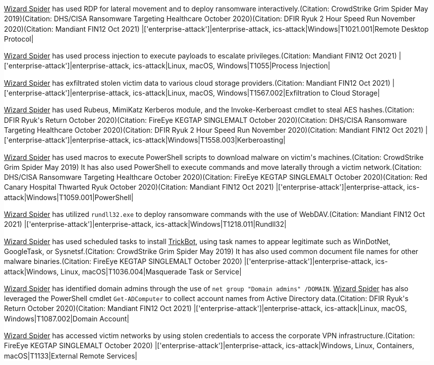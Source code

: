 
[Wizard Spider](https://attack.mitre.org/groups/G0102) has used RDP for lateral movement and to deploy ransomware interactively.(Citation: CrowdStrike Grim Spider May 2019)(Citation: DHS/CISA Ransomware Targeting Healthcare October 2020)(Citation: DFIR Ryuk 2 Hour Speed Run November 2020)(Citation: Mandiant FIN12 Oct 2021)
|['enterprise-attack']|enterprise-attack, ics-attack|Windows|T1021.001|Remote Desktop Protocol|


[Wizard Spider](https://attack.mitre.org/groups/G0102) has used process injection to execute payloads to escalate privileges.(Citation: Mandiant FIN12 Oct 2021)
|['enterprise-attack']|enterprise-attack, ics-attack|Linux, macOS, Windows|T1055|Process Injection|


[Wizard Spider](https://attack.mitre.org/groups/G0102) has exfiltrated stolen victim data to various cloud storage providers.(Citation: Mandiant FIN12 Oct 2021) 
|['enterprise-attack']|enterprise-attack, ics-attack|Linux, macOS, Windows|T1567.002|Exfiltration to Cloud Storage|


[Wizard Spider](https://attack.mitre.org/groups/G0102) has used Rubeus, MimiKatz Kerberos module, and the Invoke-Kerberoast cmdlet to steal AES hashes.(Citation: DFIR Ryuk's Return October 2020)(Citation: FireEye KEGTAP SINGLEMALT October 2020)(Citation: DHS/CISA Ransomware Targeting Healthcare October 2020)(Citation: DFIR Ryuk 2 Hour Speed Run November 2020)(Citation: Mandiant FIN12 Oct 2021)
|['enterprise-attack']|enterprise-attack, ics-attack|Windows|T1558.003|Kerberoasting|


[Wizard Spider](https://attack.mitre.org/groups/G0102) has used macros to execute PowerShell scripts to download malware on victim's machines.(Citation: CrowdStrike Grim Spider May 2019) It has also used PowerShell to execute commands and move laterally through a victim network.(Citation: DHS/CISA Ransomware Targeting Healthcare October 2020)(Citation: FireEye KEGTAP SINGLEMALT October 2020)(Citation: Red Canary Hospital Thwarted Ryuk October 2020)(Citation: Mandiant FIN12 Oct 2021)
|['enterprise-attack']|enterprise-attack, ics-attack|Windows|T1059.001|PowerShell|


[Wizard Spider](https://attack.mitre.org/groups/G0102) has utilized `rundll32.exe` to deploy ransomware commands with the use of WebDAV.(Citation: Mandiant FIN12 Oct 2021)
|['enterprise-attack']|enterprise-attack, ics-attack|Windows|T1218.011|Rundll32|


[Wizard Spider](https://attack.mitre.org/groups/G0102) has used scheduled tasks to install [TrickBot](https://attack.mitre.org/software/S0266), using task names to appear legitimate such as WinDotNet, GoogleTask, or Sysnetsf.(Citation: CrowdStrike Grim Spider May 2019) It has also used common document file names for other malware binaries.(Citation: FireEye KEGTAP SINGLEMALT October 2020)
|['enterprise-attack']|enterprise-attack, ics-attack|Windows, Linux, macOS|T1036.004|Masquerade Task or Service|


[Wizard Spider](https://attack.mitre.org/groups/G0102) has identified domain admins through the use of `net group "Domain admins" /DOMAIN`. [Wizard Spider](https://attack.mitre.org/groups/G0102) has also leveraged the PowerShell cmdlet `Get-ADComputer` to collect account names from Active Directory data.(Citation: DFIR Ryuk's Return October 2020)(Citation: Mandiant FIN12 Oct 2021)
|['enterprise-attack']|enterprise-attack, ics-attack|Linux, macOS, Windows|T1087.002|Domain Account|


[Wizard Spider](https://attack.mitre.org/groups/G0102) has accessed victim networks by using stolen credentials to access the corporate VPN infrastructure.(Citation: FireEye KEGTAP SINGLEMALT October 2020)
|['enterprise-attack']|enterprise-attack, ics-attack|Windows, Linux, Containers, macOS|T1133|External Remote Services|
